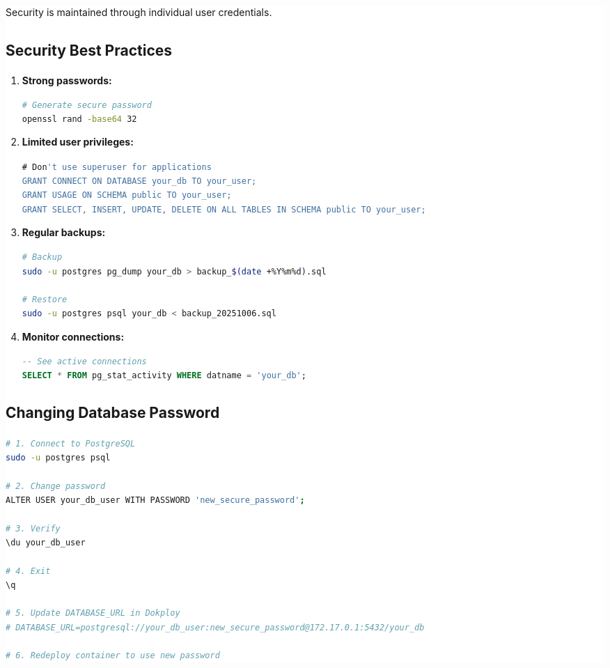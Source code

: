 Security is maintained through individual user credentials.

## Security Best Practices

1. **Strong passwords:**
   ```bash
   # Generate secure password
   openssl rand -base64 32
   ```

2. **Limited user privileges:**
   ```sql
   # Don't use superuser for applications
   GRANT CONNECT ON DATABASE your_db TO your_user;
   GRANT USAGE ON SCHEMA public TO your_user;
   GRANT SELECT, INSERT, UPDATE, DELETE ON ALL TABLES IN SCHEMA public TO your_user;
   ```

3. **Regular backups:**
   ```bash
   # Backup
   sudo -u postgres pg_dump your_db > backup_$(date +%Y%m%d).sql

   # Restore
   sudo -u postgres psql your_db < backup_20251006.sql
   ```

4. **Monitor connections:**
   ```sql
   -- See active connections
   SELECT * FROM pg_stat_activity WHERE datname = 'your_db';
   ```

## Changing Database Password

```bash
# 1. Connect to PostgreSQL
sudo -u postgres psql

# 2. Change password
ALTER USER your_db_user WITH PASSWORD 'new_secure_password';

# 3. Verify
\du your_db_user

# 4. Exit
\q

# 5. Update DATABASE_URL in Dokploy
# DATABASE_URL=postgresql://your_db_user:new_secure_password@172.17.0.1:5432/your_db

# 6. Redeploy container to use new password
```
